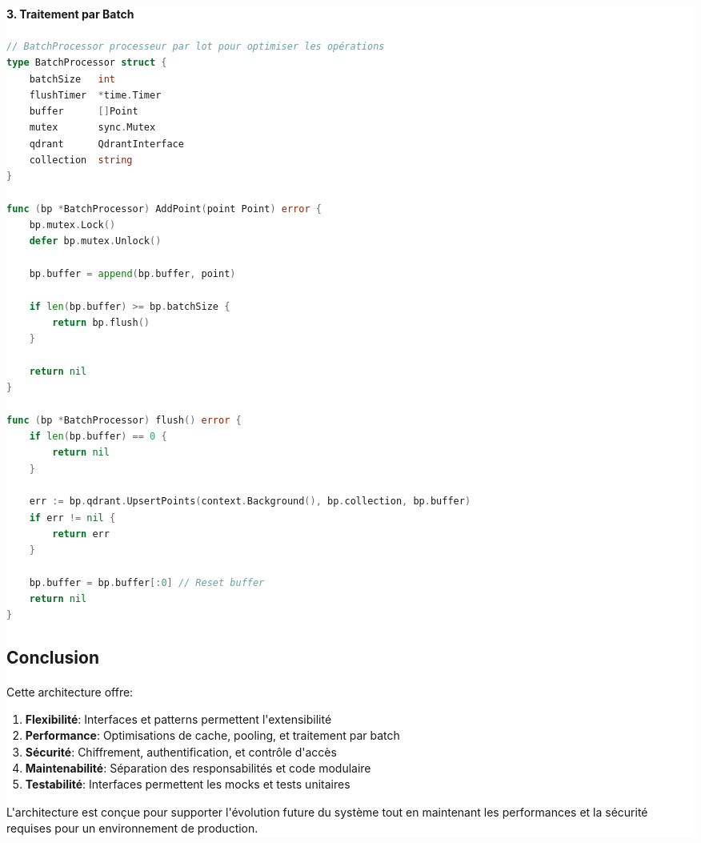 #### 3. **Traitement par Batch**

```go
// BatchProcessor processeur par lot pour optimiser les opérations
type BatchProcessor struct {
    batchSize   int
    flushTimer  *time.Timer
    buffer      []Point
    mutex       sync.Mutex
    qdrant      QdrantInterface
    collection  string
}

func (bp *BatchProcessor) AddPoint(point Point) error {
    bp.mutex.Lock()
    defer bp.mutex.Unlock()
    
    bp.buffer = append(bp.buffer, point)
    
    if len(bp.buffer) >= bp.batchSize {
        return bp.flush()
    }
    
    return nil
}

func (bp *BatchProcessor) flush() error {
    if len(bp.buffer) == 0 {
        return nil
    }
    
    err := bp.qdrant.UpsertPoints(context.Background(), bp.collection, bp.buffer)
    if err != nil {
        return err
    }
    
    bp.buffer = bp.buffer[:0] // Reset buffer
    return nil
}
```

## Conclusion

Cette architecture offre:

1. **Flexibilité**: Interfaces et patterns permettent l'extensibilité
2. **Performance**: Optimisations de cache, pooling, et traitement par batch
3. **Sécurité**: Chiffrement, authentification, et contrôle d'accès
4. **Maintenabilité**: Séparation des responsabilités et code modulaire
5. **Testabilité**: Interfaces permettent les mocks et tests unitaires

L'architecture est conçue pour supporter l'évolution future du système tout en maintenant les performances et la sécurité requises pour un environnement de production.
